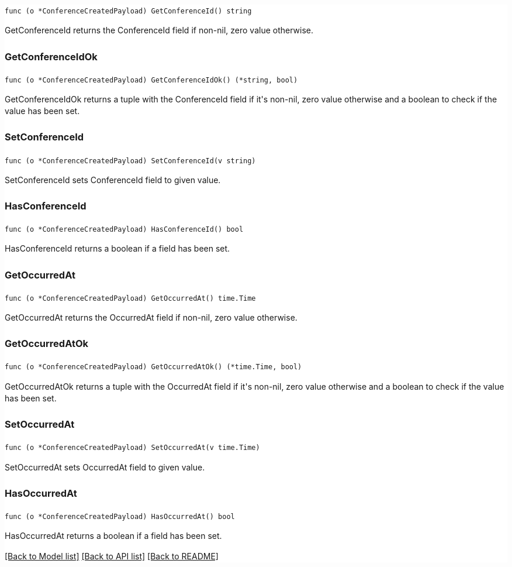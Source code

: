 `func (o *ConferenceCreatedPayload) GetConferenceId() string`

GetConferenceId returns the ConferenceId field if non-nil, zero value otherwise.

### GetConferenceIdOk

`func (o *ConferenceCreatedPayload) GetConferenceIdOk() (*string, bool)`

GetConferenceIdOk returns a tuple with the ConferenceId field if it's non-nil, zero value otherwise
and a boolean to check if the value has been set.

### SetConferenceId

`func (o *ConferenceCreatedPayload) SetConferenceId(v string)`

SetConferenceId sets ConferenceId field to given value.

### HasConferenceId

`func (o *ConferenceCreatedPayload) HasConferenceId() bool`

HasConferenceId returns a boolean if a field has been set.

### GetOccurredAt

`func (o *ConferenceCreatedPayload) GetOccurredAt() time.Time`

GetOccurredAt returns the OccurredAt field if non-nil, zero value otherwise.

### GetOccurredAtOk

`func (o *ConferenceCreatedPayload) GetOccurredAtOk() (*time.Time, bool)`

GetOccurredAtOk returns a tuple with the OccurredAt field if it's non-nil, zero value otherwise
and a boolean to check if the value has been set.

### SetOccurredAt

`func (o *ConferenceCreatedPayload) SetOccurredAt(v time.Time)`

SetOccurredAt sets OccurredAt field to given value.

### HasOccurredAt

`func (o *ConferenceCreatedPayload) HasOccurredAt() bool`

HasOccurredAt returns a boolean if a field has been set.


[[Back to Model list]](../README.md#documentation-for-models) [[Back to API list]](../README.md#documentation-for-api-endpoints) [[Back to README]](../README.md)


